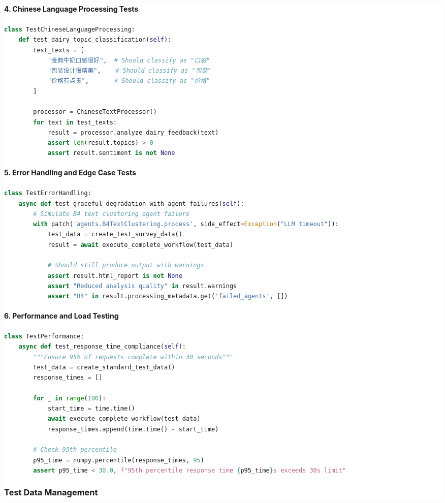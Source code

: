 #### 4. Chinese Language Processing Tests
```python
class TestChineseLanguageProcessing:
    def test_dairy_topic_classification(self):
        test_texts = [
            "金典牛奶口感很好",  # Should classify as "口感"
            "包装设计很精美",    # Should classify as "包装"
            "价格有点贵",       # Should classify as "价格"
        ]

        processor = ChineseTextProcessor()
        for text in test_texts:
            result = processor.analyze_dairy_feedback(text)
            assert len(result.topics) > 0
            assert result.sentiment is not None
```

#### 5. Error Handling and Edge Case Tests
```python
class TestErrorHandling:
    async def test_graceful_degradation_with_agent_failures(self):
        # Simulate B4 text clustering agent failure
        with patch('agents.B4TextClustering.process', side_effect=Exception("LLM timeout")):
            test_data = create_test_survey_data()
            result = await execute_complete_workflow(test_data)

            # Should still produce output with warnings
            assert result.html_report is not None
            assert "Reduced analysis quality" in result.warnings
            assert "B4" in result.processing_metadata.get('failed_agents', [])
```

#### 6. Performance and Load Testing
```python
class TestPerformance:
    async def test_response_time_compliance(self):
        """Ensure 95% of requests complete within 30 seconds"""
        test_data = create_standard_test_data()
        response_times = []

        for _ in range(100):
            start_time = time.time()
            await execute_complete_workflow(test_data)
            response_times.append(time.time() - start_time)

        # Check 95th percentile
        p95_time = numpy.percentile(response_times, 95)
        assert p95_time < 30.0, f"95th percentile response time {p95_time}s exceeds 30s limit"
```

### Test Data Management
